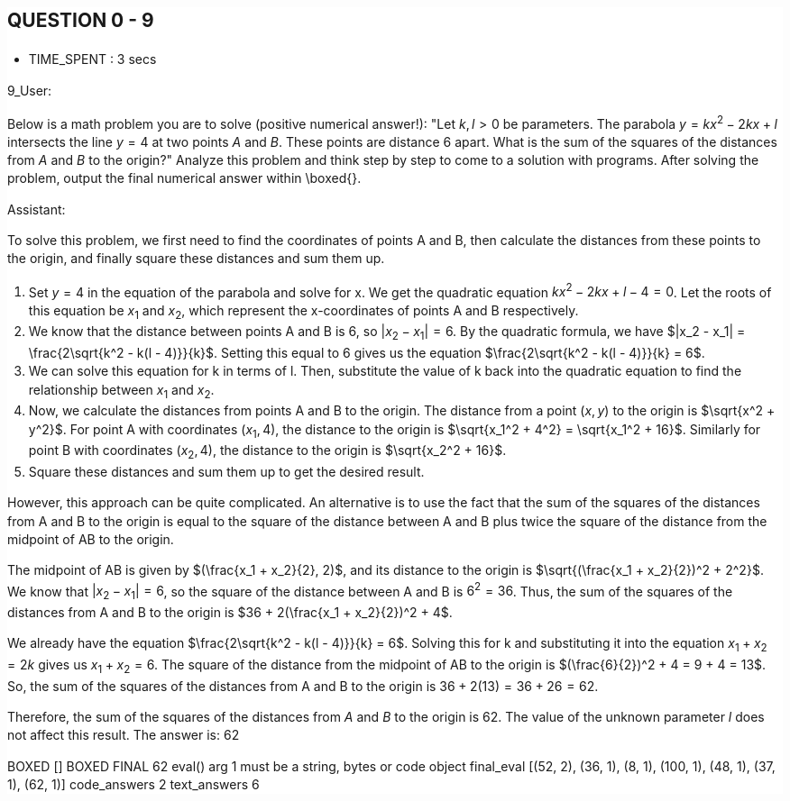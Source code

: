## QUESTION 0 - 9 
- TIME_SPENT : 3 secs

9_User:


Below is a math problem you are to solve (positive numerical answer!):
"Let $k, l > 0$ be parameters. The parabola $y = kx^2 - 2kx + l$ intersects the line $y = 4$ at two points $A$ and $B$. These points are distance 6 apart. What is the sum of the squares of the distances from $A$ and $B$ to the origin?"
Analyze this problem and think step by step to come to a solution with programs. After solving the problem, output the final numerical answer within \boxed{}.

Assistant:

 To solve this problem, we first need to find the coordinates of points A and B, then calculate the distances from these points to the origin, and finally square these distances and sum them up.

1. Set $y = 4$ in the equation of the parabola and solve for x. We get the quadratic equation $kx^2 - 2kx + l - 4 = 0$. Let the roots of this equation be $x_1$ and $x_2$, which represent the x-coordinates of points A and B respectively.
2. We know that the distance between points A and B is 6, so $|x_2 - x_1| = 6$. By the quadratic formula, we have $|x_2 - x_1| = \frac{2\sqrt{k^2 - k(l - 4)}}{k}$. Setting this equal to 6 gives us the equation $\frac{2\sqrt{k^2 - k(l - 4)}}{k} = 6$.
3. We can solve this equation for k in terms of l. Then, substitute the value of k back into the quadratic equation to find the relationship between $x_1$ and $x_2$.
4. Now, we calculate the distances from points A and B to the origin. The distance from a point $(x, y)$ to the origin is $\sqrt{x^2 + y^2}$. For point A with coordinates $(x_1, 4)$, the distance to the origin is $\sqrt{x_1^2 + 4^2} = \sqrt{x_1^2 + 16}$. Similarly for point B with coordinates $(x_2, 4)$, the distance to the origin is $\sqrt{x_2^2 + 16}$.
5. Square these distances and sum them up to get the desired result.

However, this approach can be quite complicated. An alternative is to use the fact that the sum of the squares of the distances from A and B to the origin is equal to the square of the distance between A and B plus twice the square of the distance from the midpoint of AB to the origin.

The midpoint of AB is given by $(\frac{x_1 + x_2}{2}, 2)$, and its distance to the origin is $\sqrt{(\frac{x_1 + x_2}{2})^2 + 2^2}$. We know that $|x_2 - x_1| = 6$, so the square of the distance between A and B is $6^2 = 36$. Thus, the sum of the squares of the distances from A and B to the origin is $36 + 2(\frac{x_1 + x_2}{2})^2 + 4$.

We already have the equation $\frac{2\sqrt{k^2 - k(l - 4)}}{k} = 6$. Solving this for k and substituting it into the equation $x_1 + x_2 = 2k$ gives us $x_1 + x_2 = 6$. The square of the distance from the midpoint of AB to the origin is $(\frac{6}{2})^2 + 4 = 9 + 4 = 13$. So, the sum of the squares of the distances from A and B to the origin is $36 + 2(13) = 36 + 26 = 62$.

Therefore, the sum of the squares of the distances from $A$ and $B$ to the origin is $62$. The value of the unknown parameter $l$ does not affect this result.
The answer is: $62$

BOXED []
BOXED FINAL 62
eval() arg 1 must be a string, bytes or code object final_eval
[(52, 2), (36, 1), (8, 1), (100, 1), (48, 1), (37, 1), (62, 1)]
code_answers 2 text_answers 6

